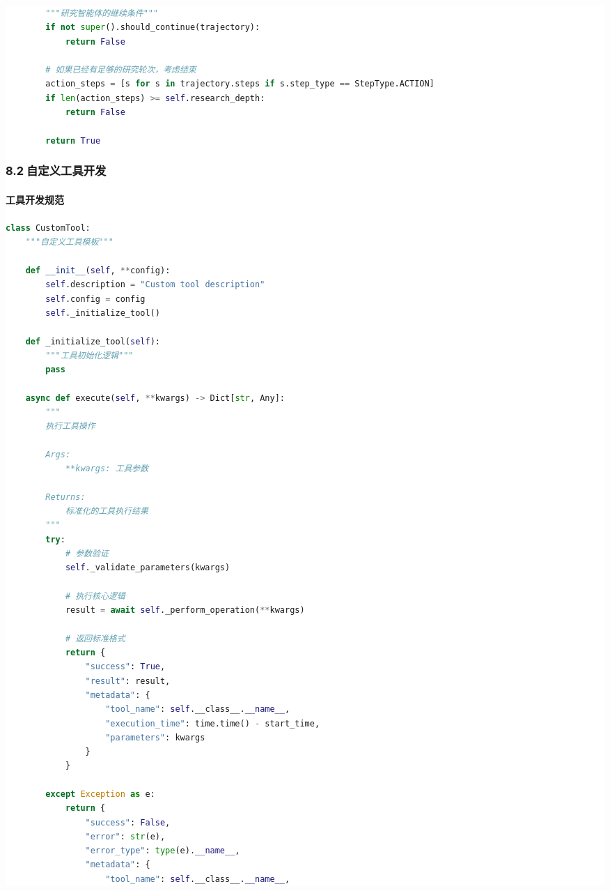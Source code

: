 ```python
        """研究智能体的继续条件"""
        if not super().should_continue(trajectory):
            return False
        
        # 如果已经有足够的研究轮次，考虑结束
        action_steps = [s for s in trajectory.steps if s.step_type == StepType.ACTION]
        if len(action_steps) >= self.research_depth:
            return False
        
        return True
```

### 8.2 自定义工具开发

#### 工具开发规范
```python
class CustomTool:
    """自定义工具模板"""
    
    def __init__(self, **config):
        self.description = "Custom tool description"
        self.config = config
        self._initialize_tool()
    
    def _initialize_tool(self):
        """工具初始化逻辑"""
        pass
    
    async def execute(self, **kwargs) -> Dict[str, Any]:
        """
        执行工具操作
        
        Args:
            **kwargs: 工具参数
            
        Returns:
            标准化的工具执行结果
        """
        try:
            # 参数验证
            self._validate_parameters(kwargs)
            
            # 执行核心逻辑
            result = await self._perform_operation(**kwargs)
            
            # 返回标准格式
            return {
                "success": True,
                "result": result,
                "metadata": {
                    "tool_name": self.__class__.__name__,
                    "execution_time": time.time() - start_time,
                    "parameters": kwargs
                }
            }
            
        except Exception as e:
            return {
                "success": False,
                "error": str(e),
                "error_type": type(e).__name__,
                "metadata": {
                    "tool_name": self.__class__.__name__,
```